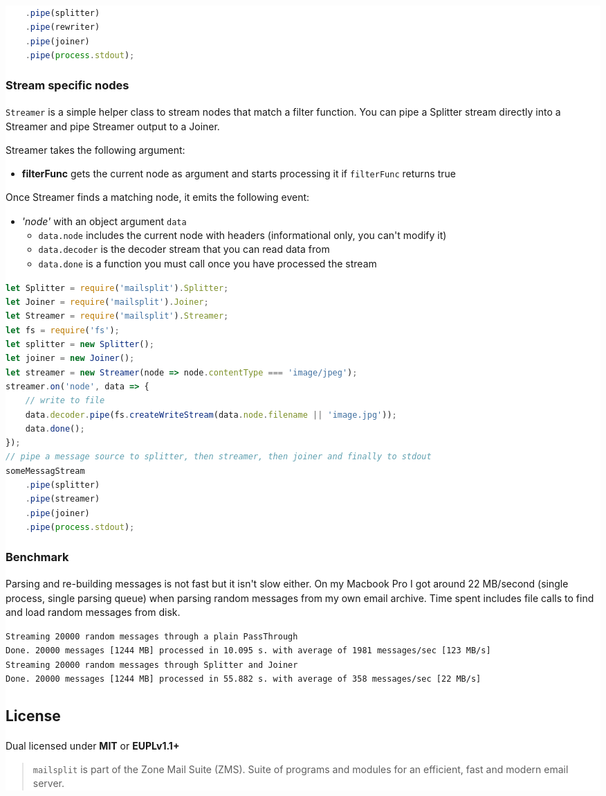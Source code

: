 ```javascript
    .pipe(splitter)
    .pipe(rewriter)
    .pipe(joiner)
    .pipe(process.stdout);
```

### Stream specific nodes

`Streamer` is a simple helper class to stream nodes that match a filter function. You can pipe a Splitter stream directly into a Streamer and pipe Streamer output to a Joiner.

Streamer takes the following argument:

-   **filterFunc** gets the current node as argument and starts processing it if `filterFunc` returns true

Once Streamer finds a matching node, it emits the following event:

-   _'node'_ with an object argument `data`
    -   `data.node` includes the current node with headers (informational only, you can't modify it)
    -   `data.decoder` is the decoder stream that you can read data from
    -   `data.done` is a function you must call once you have processed the stream

```javascript
let Splitter = require('mailsplit').Splitter;
let Joiner = require('mailsplit').Joiner;
let Streamer = require('mailsplit').Streamer;
let fs = require('fs');
let splitter = new Splitter();
let joiner = new Joiner();
let streamer = new Streamer(node => node.contentType === 'image/jpeg');
streamer.on('node', data => {
    // write to file
    data.decoder.pipe(fs.createWriteStream(data.node.filename || 'image.jpg'));
    data.done();
});
// pipe a message source to splitter, then streamer, then joiner and finally to stdout
someMessagStream
    .pipe(splitter)
    .pipe(streamer)
    .pipe(joiner)
    .pipe(process.stdout);
```

### Benchmark

Parsing and re-building messages is not fast but it isn't slow either. On my Macbook Pro I got around 22 MB/second (single process, single parsing queue) when parsing random messages from my own email archive. Time spent includes file calls to find and load random messages from disk.

```
Streaming 20000 random messages through a plain PassThrough
Done. 20000 messages [1244 MB] processed in 10.095 s. with average of 1981 messages/sec [123 MB/s]
Streaming 20000 random messages through Splitter and Joiner
Done. 20000 messages [1244 MB] processed in 55.882 s. with average of 358 messages/sec [22 MB/s]
```

## License

Dual licensed under **MIT** or **EUPLv1.1+**

> `mailsplit` is part of the Zone Mail Suite (ZMS). Suite of programs and modules for an efficient, fast and modern email server.